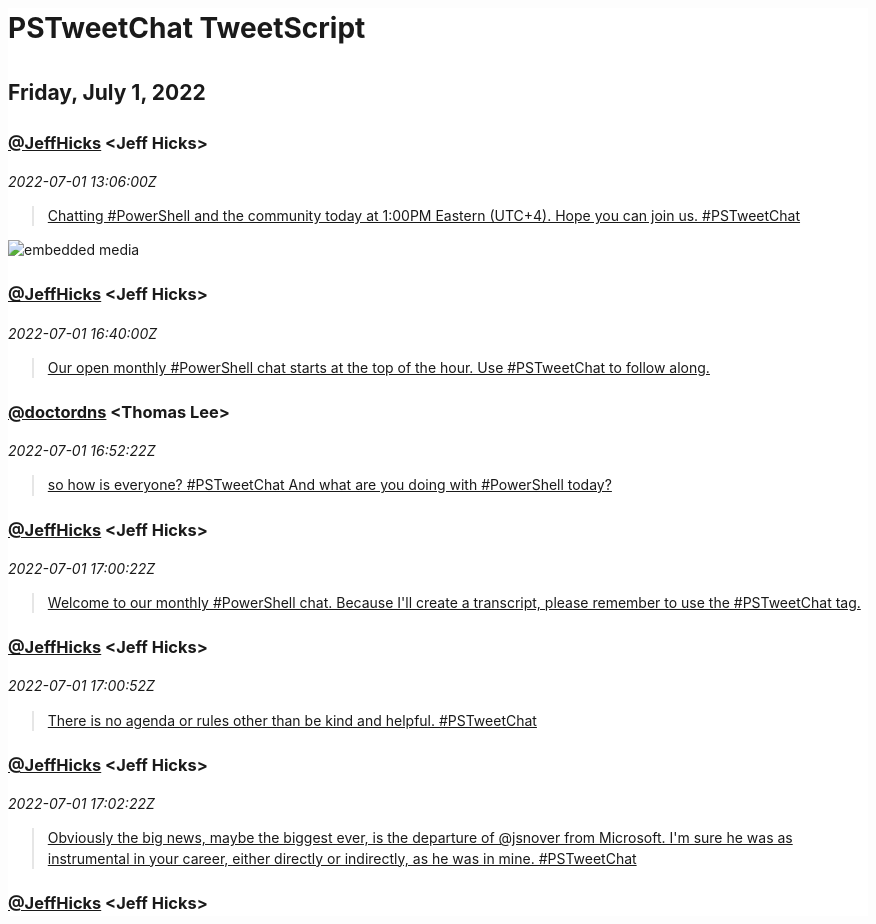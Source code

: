 # PSTweetChat TweetScript

## Friday, July 1, 2022

### [@JeffHicks](https://twitter.com/JeffHicks) \<Jeff Hicks\>

*2022-07-01 13:06:00Z*
> [Chatting #PowerShell and the community today at 1:00PM Eastern (UTC+4). Hope you can join us. #PSTweetChat](https://twitter.com/JeffHicks/status/1542857050136498176)

![embedded media](https://pbs.twimg.com/media/FWXuv0RXgAAClKz.jpg)

### [@JeffHicks](https://twitter.com/JeffHicks) \<Jeff Hicks\>

*2022-07-01 16:40:00Z*
> [Our open monthly #PowerShell chat starts at the top of the hour. Use #PSTweetChat to follow along.](https://twitter.com/JeffHicks/status/1542910905159241731)

### [@doctordns](https://twitter.com/doctordns) \<Thomas Lee\>

*2022-07-01 16:52:22Z*
> [so how is everyone? #PSTweetChat And what are you doing with #PowerShell today?](https://twitter.com/doctordns/status/1542914016963616774)

### [@JeffHicks](https://twitter.com/JeffHicks) \<Jeff Hicks\>

*2022-07-01 17:00:22Z*
> [Welcome to our monthly #PowerShell chat. Because I'll create a transcript, please remember to use the #PSTweetChat tag.](https://twitter.com/JeffHicks/status/1542916032544784384)

### [@JeffHicks](https://twitter.com/JeffHicks) \<Jeff Hicks\>

*2022-07-01 17:00:52Z*
> [There is no agenda or rules other than be kind and helpful. #PSTweetChat](https://twitter.com/JeffHicks/status/1542916158126542850)

### [@JeffHicks](https://twitter.com/JeffHicks) \<Jeff Hicks\>

*2022-07-01 17:02:22Z*
> [Obviously the big news, maybe the biggest ever, is the departure of @jsnover from Microsoft. I'm sure he was as instrumental in your career, either directly or indirectly, as he was in mine. #PSTweetChat](https://twitter.com/JeffHicks/status/1542916534984663042)

### [@JeffHicks](https://twitter.com/JeffHicks) \<Jeff Hicks\>
